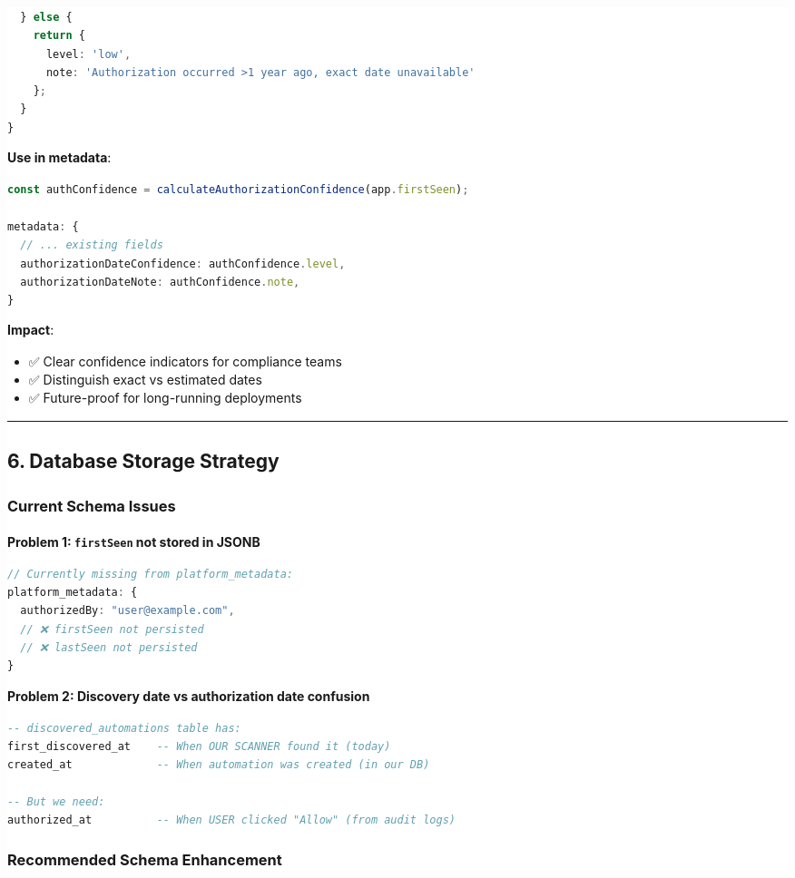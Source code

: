 ```typescript
  } else {
    return {
      level: 'low',
      note: 'Authorization occurred >1 year ago, exact date unavailable'
    };
  }
}
```

**Use in metadata**:
```typescript
const authConfidence = calculateAuthorizationConfidence(app.firstSeen);

metadata: {
  // ... existing fields
  authorizationDateConfidence: authConfidence.level,
  authorizationDateNote: authConfidence.note,
}
```

**Impact**:
- ✅ Clear confidence indicators for compliance teams
- ✅ Distinguish exact vs estimated dates
- ✅ Future-proof for long-running deployments

---

## 6. Database Storage Strategy

### Current Schema Issues

**Problem 1: `firstSeen` not stored in JSONB**
```typescript
// Currently missing from platform_metadata:
platform_metadata: {
  authorizedBy: "user@example.com",
  // ❌ firstSeen not persisted
  // ❌ lastSeen not persisted
}
```

**Problem 2: Discovery date vs authorization date confusion**
```sql
-- discovered_automations table has:
first_discovered_at    -- When OUR SCANNER found it (today)
created_at             -- When automation was created (in our DB)

-- But we need:
authorized_at          -- When USER clicked "Allow" (from audit logs)
```

### Recommended Schema Enhancement
